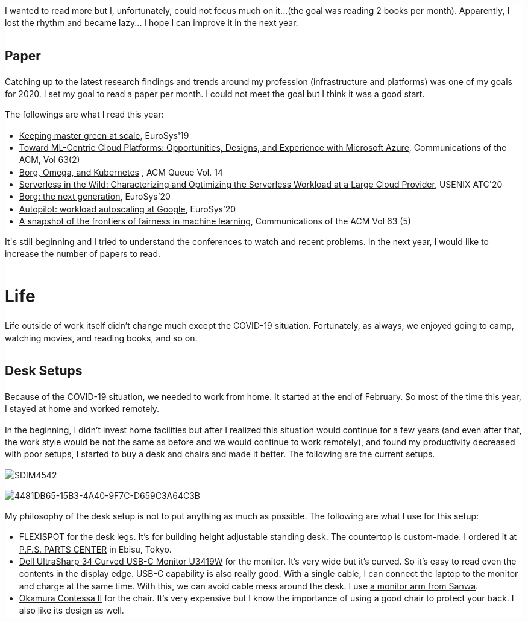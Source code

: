 I wanted to read more but I, unfortunately, could not focus much on it...(the goal was reading 2 books per month). Apparently, I lost the rhythm and became lazy... I hope I can improve it in the next year. 

## Paper

Catching up to the latest research findings and trends around my profession (infrastructure and platforms) was one of my goals for 2020. I set my goal to read a paper per month. I could not meet the goal but I think it was a good start. 

The followings are what I read this year:

* [Keeping master green at scale](https://eng.uber.com/research/keeping-master-green-at-scale/), EuroSys'19
* [Toward ML-Centric Cloud Platforms: Opportunities, Designs, and Experience with Microsoft Azure](https://www.microsoft.com/en-us/research/publication/toward-ml-centric-cloud-platforms-opportunities-designs-and-experience-with-microsoft-azure/), Communications of the ACM, Vol 63(2)
* [Borg, Omega, and Kubernetes](https://research.google/pubs/pub44843/) , ACM Queue Vol. 14 
* [Serverless in the Wild: Characterizing and Optimizing the Serverless Workload at a Large Cloud Provider](https://www.usenix.org/conference/atc20/presentation/shahrad), USENIX ATC'20
* [Borg: the next generation](https://dl.acm.org/doi/abs/10.1145/3342195.3387517), EuroSys’20
* [Autopilot: workload autoscaling at Google](https://dl.acm.org/doi/abs/10.1145/3342195.3387524), EuroSys’20
* [A snapshot of the frontiers of fairness in machine learning](https://dl.acm.org/doi/10.1145/3376898), Communications of the ACM Vol 63 (5)

It's still beginning and I tried to understand the conferences to watch and recent problems. In the next year, I would like to increase the number of papers to read. 

# Life

Life outside of work itself didn’t change much except the COVID-19 situation. Fortunately, as always, we enjoyed going to camp, watching movies, and reading books, and so on. 

## Desk Setups 

Because of the COVID-19 situation, we needed to work from home. It started at the end of February. So most of the time this year, I stayed at home and worked remotely. 

In the beginning, I didn’t invest home facilities but after I realized this situation would continue for a few years (and even after that, the work style would be not the same as before and we would continue to work remotely), and found my productivity decreased with poor setups, I started to buy a desk and chairs and made it better. The following are the current setups. 

![SDIM4542](https://user-images.githubusercontent.com/1256183/103449664-ebfbb080-4cee-11eb-8bc3-035b812b03c2.jpg)

![4481DB65-15B3-4A40-9F7C-D659C3A64C3B](https://user-images.githubusercontent.com/1256183/103436283-3af90580-4c5d-11eb-8e30-ea6c77ab3e3b.JPG)

My philosophy of the desk setup is not to put anything as much as possible. The following are what I use for this setup:

* [FLEXISPOT](https://www.amazon.co.jp/gp/product/B074897V3X/) for the desk legs. It’s for building height adjustable standing desk. The countertop is custom-made. I ordered it at [P.F.S. PARTS CENTER](https://www.pfsonline.jp/) in Ebisu, Tokyo.
* [Dell UltraSharp 34 Curved USB-C Monitor U3419W](https://www.amazon.co.jp/gp/product/B07GYXYCP9/) for the monitor. It’s very wide but it’s curved. So it’s easy to read even the contents in the display edge. USB-C capability is also really good. With a single cable, I can connect the laptop to the monitor and charge at the same time. With this, we can avoid cable mess around the desk. I use [a monitor arm from Sanwa](https://www.amazon.co.jp/gp/product/B01DVG6J8G).
* [Okamura Contessa II](https://www.okamura.com/en_ap/products/categories/seating/task/contessa2/) for the chair. It’s very expensive but I know the importance of using a good chair to protect your back. I also like its design as well. 